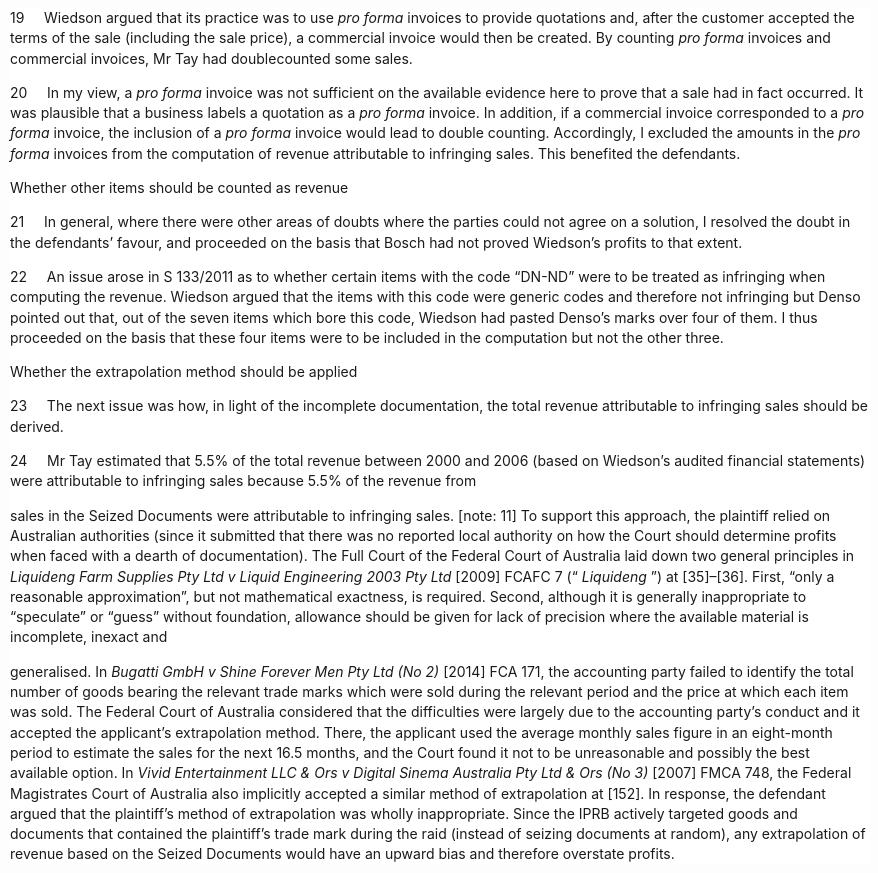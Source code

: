 19     Wiedson argued that its practice was to use _pro forma_ invoices to provide quotations and, after the customer accepted the terms of the sale (including the sale price), a commercial invoice would then be created. By counting _pro forma_ invoices and commercial invoices, Mr Tay had doublecounted some sales. 

20     In my view, a _pro forma_ invoice was not sufficient on the available evidence here to prove that a sale had in fact occurred. It was plausible that a business labels a quotation as a _pro forma_ invoice. In addition, if a commercial invoice corresponded to a _pro forma_ invoice, the inclusion of a _pro forma_ invoice would lead to double counting. Accordingly, I excluded the amounts in the _pro forma_ invoices from the computation of revenue attributable to infringing sales. This benefited the defendants. 

Whether other items should be counted as revenue 

21     In general, where there were other areas of doubts where the parties could not agree on a solution, I resolved the doubt in the defendants’ favour, and proceeded on the basis that Bosch had not proved Wiedson’s profits to that extent. 

22     An issue arose in S 133/2011 as to whether certain items with the code “DN-ND” were to be treated as infringing when computing the revenue. Wiedson argued that the items with this code were generic codes and therefore not infringing but Denso pointed out that, out of the seven items which bore this code, Wiedson had pasted Denso’s marks over four of them. I thus proceeded on the basis that these four items were to be included in the computation but not the other three. 

Whether the extrapolation method should be applied 

23     The next issue was how, in light of the incomplete documentation, the total revenue attributable to infringing sales should be derived. 

24     Mr Tay estimated that 5.5% of the total revenue between 2000 and 2006 (based on Wiedson’s audited financial statements) were attributable to infringing sales because 5.5% of the revenue from 

sales in the Seized Documents were attributable to infringing sales. [note: 11] To support this approach, the plaintiff relied on Australian authorities (since it submitted that there was no reported local authority on how the Court should determine profits when faced with a dearth of documentation). The Full Court of the Federal Court of Australia laid down two general principles in _Liquideng Farm Supplies Pty Ltd v Liquid Engineering 2003 Pty Ltd_ [2009] FCAFC 7 (“ _Liquideng_ ”) at [35]–[36]. First, “only a reasonable approximation”, but not mathematical exactness, is required. Second, although it is generally inappropriate to “speculate” or “guess” without foundation, allowance should be given for lack of precision where the available material is incomplete, inexact and 


generalised. In _Bugatti GmbH v Shine Forever Men Pty Ltd (No 2)_ [2014] FCA 171, the accounting party failed to identify the total number of goods bearing the relevant trade marks which were sold during the relevant period and the price at which each item was sold. The Federal Court of Australia considered that the difficulties were largely due to the accounting party’s conduct and it accepted the applicant’s extrapolation method. There, the applicant used the average monthly sales figure in an eight-month period to estimate the sales for the next 16.5 months, and the Court found it not to be unreasonable and possibly the best available option. In _Vivid Entertainment LLC & Ors v Digital Sinema Australia Pty Ltd & Ors (No 3)_ [2007] FMCA 748, the Federal Magistrates Court of Australia also implicitly accepted a similar method of extrapolation at [152]. In response, the defendant argued that the plaintiff’s method of extrapolation was wholly inappropriate. Since the IPRB actively targeted goods and documents that contained the plaintiff’s trade mark during the raid (instead of seizing documents at random), any extrapolation of revenue based on the Seized Documents would have an upward bias and therefore overstate profits. 
